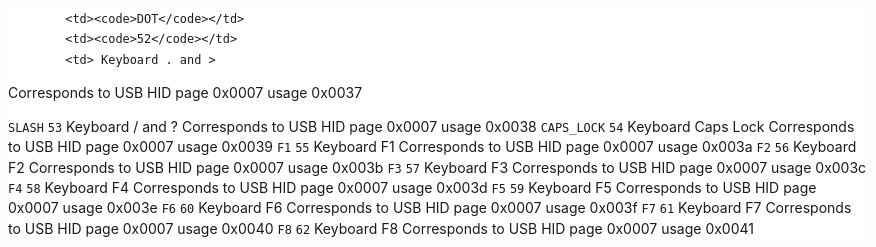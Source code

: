             <td><code>DOT</code></td>
            <td><code>52</code></td>
            <td> Keyboard . and >
 Corresponds to USB HID page 0x0007 usage 0x0037
</td>
        </tr><tr>
            <td><code>SLASH</code></td>
            <td><code>53</code></td>
            <td> Keyboard / and ?
 Corresponds to USB HID page 0x0007 usage 0x0038
</td>
        </tr><tr>
            <td><code>CAPS_LOCK</code></td>
            <td><code>54</code></td>
            <td> Keyboard Caps Lock
 Corresponds to USB HID page 0x0007 usage 0x0039
</td>
        </tr><tr>
            <td><code>F1</code></td>
            <td><code>55</code></td>
            <td> Keyboard F1
 Corresponds to USB HID page 0x0007 usage 0x003a
</td>
        </tr><tr>
            <td><code>F2</code></td>
            <td><code>56</code></td>
            <td> Keyboard F2
 Corresponds to USB HID page 0x0007 usage 0x003b
</td>
        </tr><tr>
            <td><code>F3</code></td>
            <td><code>57</code></td>
            <td> Keyboard F3
 Corresponds to USB HID page 0x0007 usage 0x003c
</td>
        </tr><tr>
            <td><code>F4</code></td>
            <td><code>58</code></td>
            <td> Keyboard F4
 Corresponds to USB HID page 0x0007 usage 0x003d
</td>
        </tr><tr>
            <td><code>F5</code></td>
            <td><code>59</code></td>
            <td> Keyboard F5
 Corresponds to USB HID page 0x0007 usage 0x003e
</td>
        </tr><tr>
            <td><code>F6</code></td>
            <td><code>60</code></td>
            <td> Keyboard F6
 Corresponds to USB HID page 0x0007 usage 0x003f
</td>
        </tr><tr>
            <td><code>F7</code></td>
            <td><code>61</code></td>
            <td> Keyboard F7
 Corresponds to USB HID page 0x0007 usage 0x0040
</td>
        </tr><tr>
            <td><code>F8</code></td>
            <td><code>62</code></td>
            <td> Keyboard F8
 Corresponds to USB HID page 0x0007 usage 0x0041